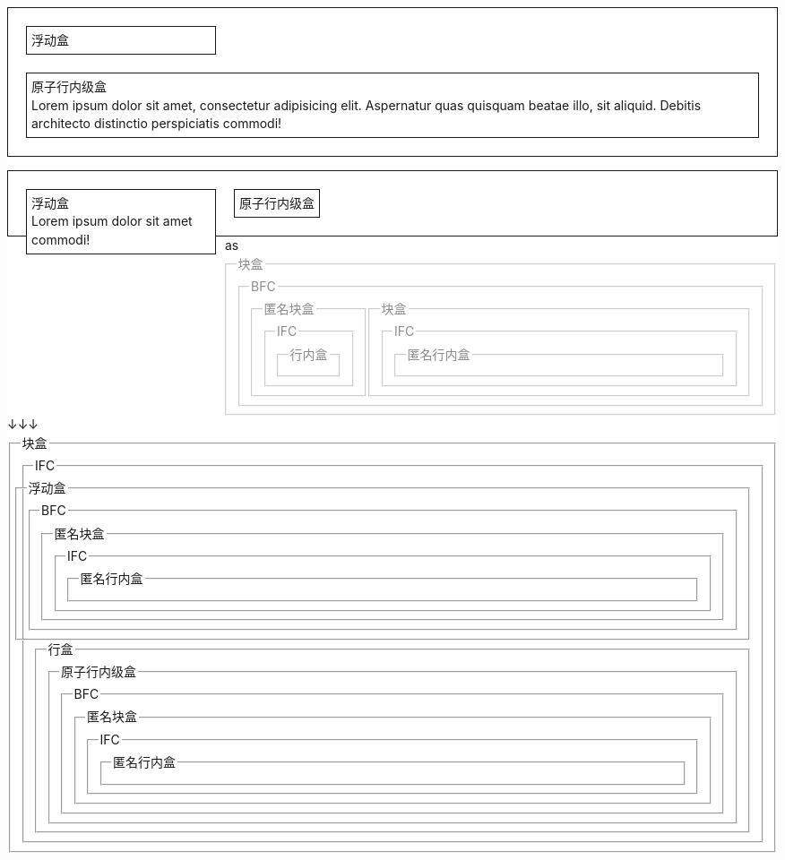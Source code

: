 <section class="case">
  <div class="ifc" style="border: 1px solid; padding: 10px;">
    <span style="border: 1px solid; background: white; margin: 10px; padding: 5px; width: 200px; float: left;">浮动盒</span>
    <p style="border: 1px solid; background: white; margin: 10px; padding: 5px; display: inline-block;">
      原子行内级盒 <br>
      Lorem ipsum dolor sit amet, consectetur adipisicing elit. Aspernatur quas quisquam beatae illo, sit aliquid. Debitis architecto distinctio perspiciatis commodi!
    </p>
  </div>
  <div class="ifc" style="border: 1px solid; margin-top: 15px; padding: 10px;">
    <span style="border: 1px solid; background: white; margin: 10px; padding: 5px; width: 200px; float: left;">
      浮动盒 <br> Lorem ipsum dolor sit amet commodi!
    </span>
    <p style="border: 1px solid; background: white; margin: 10px; padding: 5px; display: inline-block;">
      原子行内级盒
    </p>
  </div>
</section>

<div class="tc">as</div>

<div>
  <fieldset class="b-box" style="opacity: 0.5;">
      <legend>块盒</legend>
    <fieldset class="bfc"> <legend>BFC</legend>
      <fieldset class="a-b-box" style="float: left;">
        <legend>匿名块盒</legend>
        <fieldset class="ifc"> <legend>IFC</legend>
          <fieldset class="i-box"> <legend>行内盒</legend> </fieldset>
        </fieldset>
      </fieldset>
      <fieldset class="b-box"> <legend>块盒</legend>
        <fieldset class="ifc"> <legend>IFC</legend>
          <fieldset class="a-i-box"> <legend>匿名行内盒</legend> </fieldset>
        </fieldset>
      </fieldset>
    </fieldset>
  </fieldset>
</div>

<div class="tc">↓↓↓</div>

<div>
  <fieldset class="b-box"> <legend>块盒</legend>
    <fieldset class="ifc"> <legend>IFC</legend>
      <fieldset class="f-box" style="margin-left: -20px;">
        <legend>浮动盒</legend>
        <fieldset class="bfc"> <legend>BFC</legend>
          <fieldset class="a-b-box"> <legend>匿名块盒</legend>
            <fieldset class="ifc"> <legend>IFC</legend>
              <fieldset class="a-i-box"> <legend>匿名行内盒</legend> </fieldset>
            </fieldset>
          </fieldset>
        </fieldset>
      </fieldset>
      <fieldset class="l-box"> <legend>行盒</legend>
        <fieldset class="at-i-l-box"> <legend>原子行内级盒</legend>
          <fieldset class="bfc"> <legend>BFC</legend>
            <fieldset class="a-b-box"> <legend>匿名块盒</legend>
              <fieldset class="ifc"> <legend>IFC</legend>
                <fieldset class="a-i-box"> <legend>匿名行内盒</legend> </fieldset>